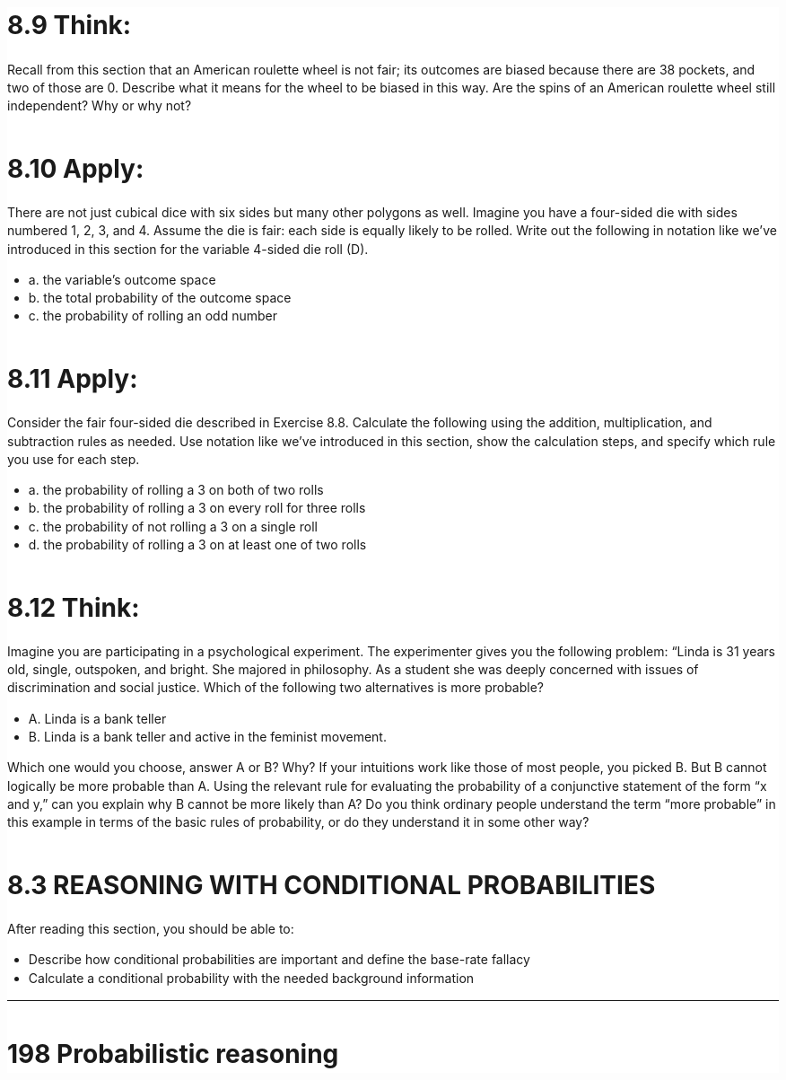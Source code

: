 # 8.9 Think:

Recall from this section that an American roulette wheel is not fair; its outcomes are biased because there are 38 pockets, and two of those are 0. Describe what it means for the wheel to be biased in this way. Are the spins of an American roulette wheel still independent? Why or why not?

# 8.10 Apply:

There are not just cubical dice with six sides but many other polygons as well. Imagine you have a four-sided die with sides numbered 1, 2, 3, and 4. Assume the die is fair: each side is equally likely to be rolled. Write out the following in notation like we’ve introduced in this section for the variable 4-sided die roll (D).

- a. the variable’s outcome space
- b. the total probability of the outcome space
- c. the probability of rolling an odd number

# 8.11 Apply:

Consider the fair four-sided die described in Exercise 8.8. Calculate the following using the addition, multiplication, and subtraction rules as needed. Use notation like we’ve introduced in this section, show the calculation steps, and specify which rule you use for each step.

- a. the probability of rolling a 3 on both of two rolls
- b. the probability of rolling a 3 on every roll for three rolls
- c. the probability of not rolling a 3 on a single roll
- d. the probability of rolling a 3 on at least one of two rolls

# 8.12 Think:

Imagine you are participating in a psychological experiment. The experimenter gives you the following problem: “Linda is 31 years old, single, outspoken, and bright. She majored in philosophy. As a student she was deeply concerned with issues of discrimination and social justice. Which of the following two alternatives is more probable?

- A. Linda is a bank teller
- B. Linda is a bank teller and active in the feminist movement.

Which one would you choose, answer A or B? Why? If your intuitions work like those of most people, you picked B. But B cannot logically be more probable than A. Using the relevant rule for evaluating the probability of a conjunctive statement of the form “x and y,” can you explain why B cannot be more likely than A? Do you think ordinary people understand the term “more probable” in this example in terms of the basic rules of probability, or do they understand it in some other way?

# 8.3 REASONING WITH CONDITIONAL PROBABILITIES

After reading this section, you should be able to:

- Describe how conditional probabilities are important and define the base-rate fallacy
- Calculate a conditional probability with the needed background information
---
# 198 Probabilistic reasoning
